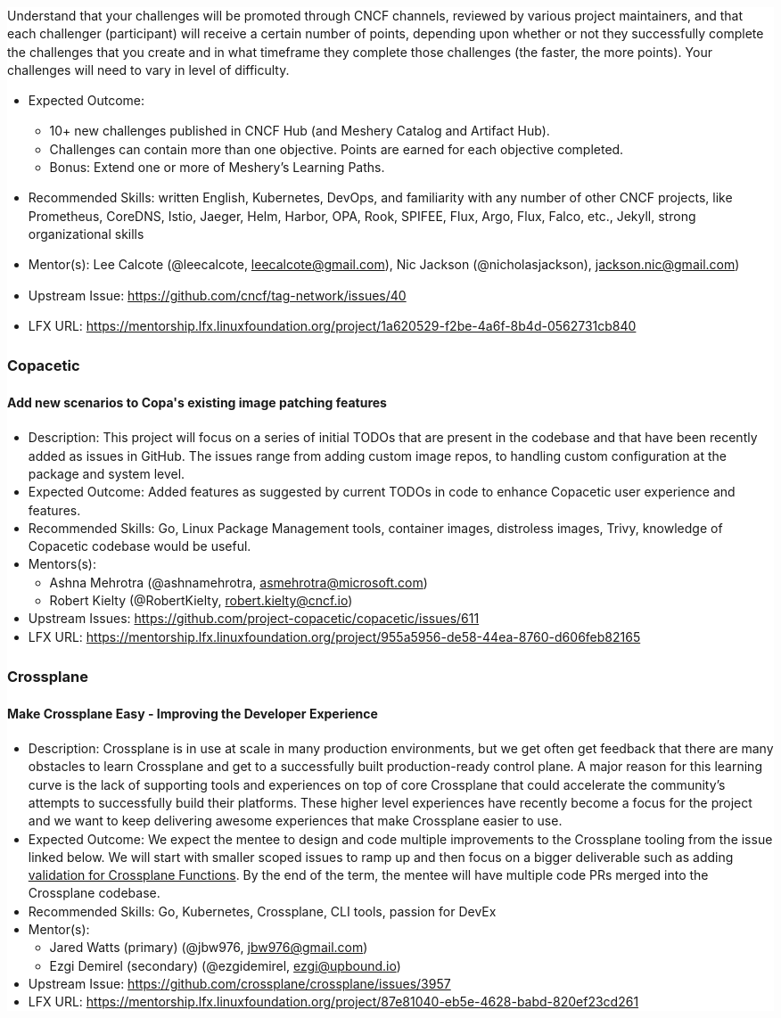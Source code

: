 Understand that your challenges will be promoted through CNCF channels, reviewed by various project maintainers, and that each challenger (participant) will receive a certain number of points, depending upon whether or not they successfully complete the challenges that you create and in what timeframe they complete those challenges (the faster, the more points). Your challenges will need to vary in level of difficulty.

- Expected Outcome:
  - 10+ new challenges published in CNCF Hub (and Meshery Catalog and Artifact Hub).
  - Challenges can contain more than one objective. Points are earned for each objective completed.
  - Bonus: Extend one or more of Meshery’s Learning Paths.

- Recommended Skills: written English, Kubernetes, DevOps, and familiarity with any number of other CNCF projects, like Prometheus, CoreDNS, Istio, Jaeger, Helm, Harbor, OPA, Rook, SPIFEE, Flux, Argo, Flux, Falco, etc., Jekyll, strong organizational skills
- Mentor(s): Lee Calcote (@leecalcote, leecalcote@gmail.com), Nic Jackson (@nicholasjackson), jackson.nic@gmail.com)
- Upstream Issue: https://github.com/cncf/tag-network/issues/40
- LFX URL: https://mentorship.lfx.linuxfoundation.org/project/1a620529-f2be-4a6f-8b4d-0562731cb840


### Copacetic

#### Add new scenarios to Copa's existing image patching features
- Description: This project will focus on a series of initial TODOs that are present in the codebase and that have been recently added as issues in GitHub. The issues range from adding custom image repos, to handling custom configuration at the package and system level.
- Expected Outcome: Added features as suggested by current TODOs in code to enhance Copacetic user experience and features.
- Recommended Skills: Go, Linux Package Management tools, container images, distroless images, Trivy, knowledge of Copacetic codebase would be useful.
- Mentors(s):
    - Ashna Mehrotra (@ashnamehrotra, asmehrotra@microsoft.com)
    - Robert Kielty (@RobertKielty, robert.kielty@cncf.io)
- Upstream Issues: https://github.com/project-copacetic/copacetic/issues/611
- LFX URL: https://mentorship.lfx.linuxfoundation.org/project/955a5956-de58-44ea-8760-d606feb82165

### Crossplane

#### Make Crossplane Easy - Improving the Developer Experience

- Description: Crossplane is in use at scale in many production environments, but we get often get feedback that there are many obstacles to learn Crossplane and get to a successfully built production-ready control plane. A major reason for this learning curve is the lack of supporting tools and experiences on top of core Crossplane that could accelerate the community’s attempts to successfully build their platforms. These higher level experiences have recently become a focus for the project and we want to keep delivering awesome experiences that make Crossplane easier to use.
- Expected Outcome: We expect the mentee to design and code multiple improvements to the Crossplane tooling from the issue linked below. We will start with smaller scoped issues to ramp up and then focus on a bigger deliverable such as adding [validation for Crossplane Functions](https://github.com/crossplane/crossplane/issues/5094). By the end of the term, the mentee will have multiple code PRs merged into the Crossplane codebase.
- Recommended Skills: Go, Kubernetes, Crossplane, CLI tools, passion for DevEx
- Mentor(s):
    - Jared Watts (primary) (@jbw976, jbw976@gmail.com)
    - Ezgi Demirel (secondary) (@ezgidemirel, ezgi@upbound.io)
- Upstream Issue: https://github.com/crossplane/crossplane/issues/3957
- LFX URL: https://mentorship.lfx.linuxfoundation.org/project/87e81040-eb5e-4628-babd-820ef23cd261
